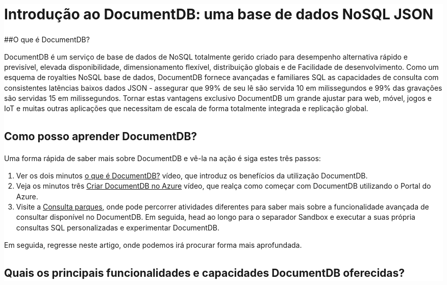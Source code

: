 <properties 
    pageTitle="Introdução ao DocumentDB, uma base de dados JSON | Microsoft Azure" 
    description="Saiba mais sobre Azure DocumentDB, uma base de dados NoSQL JSON. Esta base de dados do documento é criada para dados grandes, escalabilidade flexível e disponibilidade de alta." 
    keywords="base de dados JSON, base de dados do documento"
    services="documentdb" 
    authors="mimig1" 
    manager="jhubbard" 
    editor="monicar" 
    documentationCenter=""/>

<tags 
    ms.service="documentdb" 
    ms.workload="data-services" 
    ms.tgt_pltfrm="na" 
    ms.devlang="na" 
    ms.topic="get-started-article" 
    ms.date="09/13/2016" 
    ms.author="mimig"/>

# <a name="introduction-to-documentdb-a-nosql-json-database"></a>Introdução ao DocumentDB: uma base de dados NoSQL JSON

##<a name="what-is-documentdb"></a>O que é DocumentDB?

DocumentDB é um serviço de base de dados de NoSQL totalmente gerido criado para desempenho alternativa rápido e previsível, elevada disponibilidade, dimensionamento flexível, distribuição globais e de Facilidade de desenvolvimento. Como um esquema de royalties NoSQL base de dados, DocumentDB fornece avançadas e familiares SQL as capacidades de consulta com consistentes latências baixos dados JSON - assegurar que 99% de seu lê são servida 10 em milissegundos e 99% das gravações são servidas 15 em milissegundos. Tornar estas vantagens exclusivo DocumentDB um grande ajustar para web, móvel, jogos e IoT e muitas outras aplicações que necessitam de escala de forma totalmente integrada e replicação global.

## <a name="how-can-i-learn-about-documentdb"></a>Como posso aprender DocumentDB? 

Uma forma rápida de saber mais sobre DocumentDB e vê-la na ação é siga estes três passos: 

1. Ver os dois minutos [o que é DocumentDB?](https://azure.microsoft.com/documentation/videos/what-is-azure-documentdb/) vídeo, que introduz os benefícios da utilização DocumentDB.
2. Veja os minutos três [Criar DocumentDB no Azure](https://azure.microsoft.com/documentation/videos/create-documentdb-on-azure/) vídeo, que realça como começar com DocumentDB utilizando o Portal do Azure.
3. Visite a [Consulta parques](http://www.documentdb.com/sql/demo), onde pode percorrer atividades diferentes para saber mais sobre a funcionalidade avançada de consultar disponível no DocumentDB. Em seguida, head ao longo para o separador Sandbox e executar a suas própria consultas SQL personalizadas e experimentar DocumentDB.

Em seguida, regresse neste artigo, onde podemos irá procurar forma mais aprofundada.  

## <a name="what-capabilities-and-key-features-does-documentdb-offer"></a>Quais os principais funcionalidades e capacidades DocumentDB oferecidas?  
